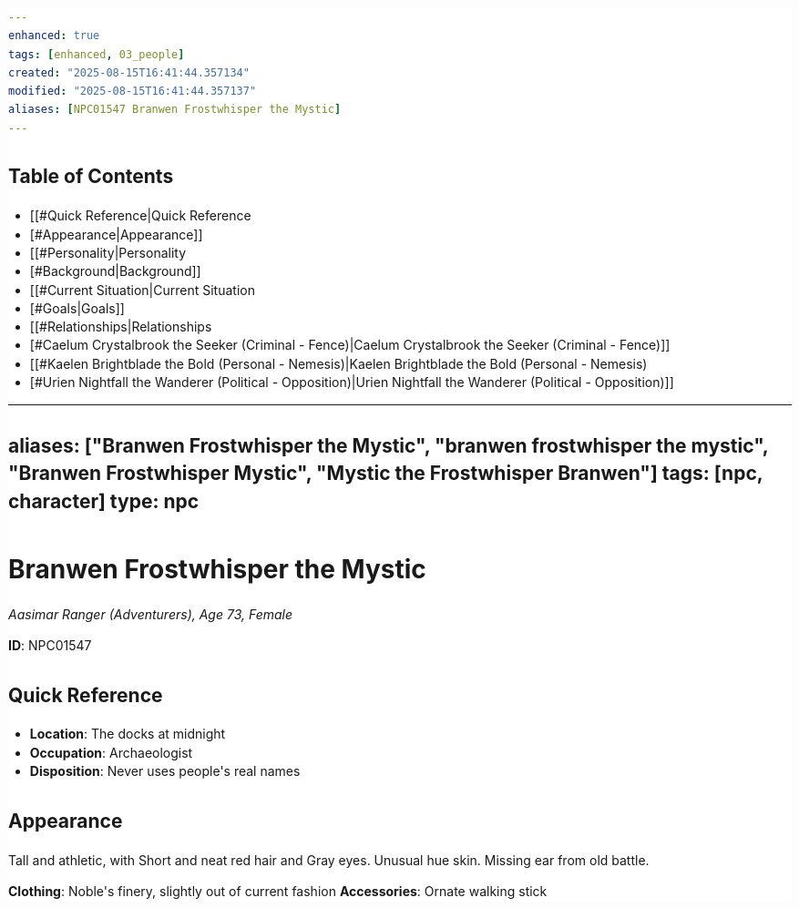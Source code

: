 ```yaml
---
enhanced: true
tags: [enhanced, 03_people]
created: "2025-08-15T16:41:44.357134"
modified: "2025-08-15T16:41:44.357137"
aliases: [NPC01547 Branwen Frostwhisper the Mystic]
---
```


## Table of Contents
- [[#Quick Reference|Quick Reference
- [#Appearance|Appearance]]
- [[#Personality|Personality
- [#Background|Background]]
- [[#Current Situation|Current Situation
- [#Goals|Goals]]
- [[#Relationships|Relationships
- [#Caelum Crystalbrook the Seeker (Criminal - Fence)|Caelum Crystalbrook the Seeker (Criminal - Fence)]]
- [[#Kaelen Brightblade the Bold (Personal - Nemesis)|Kaelen Brightblade the Bold (Personal - Nemesis)
- [#Urien Nightfall the Wanderer (Political - Opposition)|Urien Nightfall the Wanderer (Political - Opposition)]]

---
aliases: ["Branwen Frostwhisper the Mystic", "branwen frostwhisper the mystic", "Branwen Frostwhisper Mystic", "Mystic the Frostwhisper Branwen"]
tags: [npc, character]
type: npc
---

# Branwen Frostwhisper the Mystic

*Aasimar Ranger (Adventurers), Age 73, Female*

**ID**: NPC01547

## Quick Reference
- **Location**: The docks at midnight
- **Occupation**: Archaeologist
- **Disposition**: Never uses people's real names

## Appearance
Tall and athletic, with Short and neat red hair and Gray eyes. Unusual hue skin. Missing ear from old battle.

**Clothing**: Noble's finery, slightly out of current fashion
**Accessories**: Ornate walking stick
